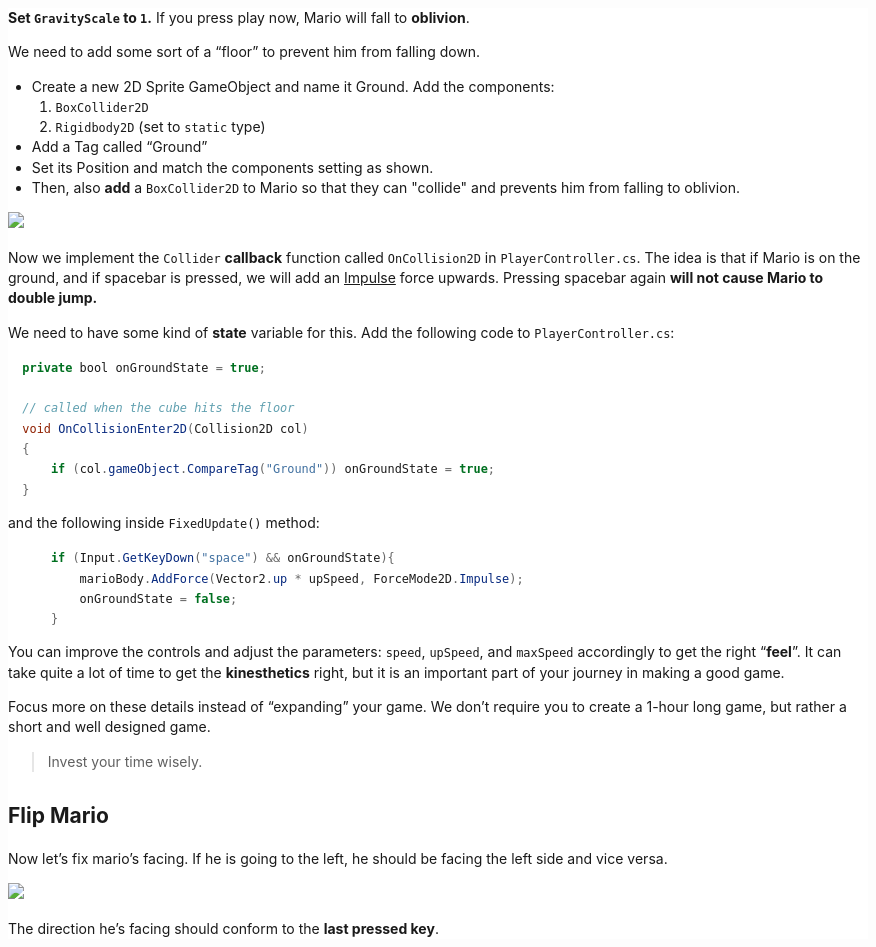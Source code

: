 **Set `GravityScale` to `1`.** If you press play now, Mario will fall to **oblivion**.

We need to add some sort of a “floor” to prevent him from falling down. 
- Create a new 2D Sprite GameObject and name it Ground. Add the components:
	1. `BoxCollider2D`
	2.  `Rigidbody2D` (set to `static` type)
- Add a Tag called “Ground”
- Set its Position and match the components setting as shown.
- Then, also **add** a `BoxCollider2D` to Mario so that they can "collide" and prevents him from falling to oblivion. 

<img src="https://www.dropbox.com/s/vzoy004dark139h/12.png?raw=1"  class="center_ninety"/>

Now we implement the `Collider` **callback** function called `OnCollision2D` in `PlayerController.cs`. The idea is that if Mario is on the ground, and if spacebar is pressed, we will add an [Impulse](https://docs.unity3d.com/ScriptReference/ForceMode2D.Impulse.html) force upwards. Pressing spacebar again **will not cause Mario to double jump.**

We need to have some kind of **state** variable for this. Add the following code to  `PlayerController.cs`:

```java
  private bool onGroundState = true;

  // called when the cube hits the floor
  void OnCollisionEnter2D(Collision2D col)
  {
      if (col.gameObject.CompareTag("Ground")) onGroundState = true;
  }
```

and the following inside `FixedUpdate()` method:
```java
      if (Input.GetKeyDown("space") && onGroundState){
          marioBody.AddForce(Vector2.up * upSpeed, ForceMode2D.Impulse);
          onGroundState = false;
      }
```

You can improve the controls and adjust the parameters: `speed`, `upSpeed`, and `maxSpeed` accordingly to get the right “**feel**”. It can take quite a lot of time to get the **kinesthetics** right, but it is an important part of your journey in making a good game.

Focus more on these details instead of “expanding” your game. We don’t require you to create a 1-hour long game, but rather a short and well designed game.
> Invest your time wisely. 

## Flip Mario
Now let’s fix mario’s facing. If he is going to the left, he should be facing the left side and vice versa.

<img src="https://www.dropbox.com/s/4f8rpx0gbejcu8g/13.png?raw=1"  class="center_ninety"/>
  
The direction he’s facing should conform to the **last pressed key**.
